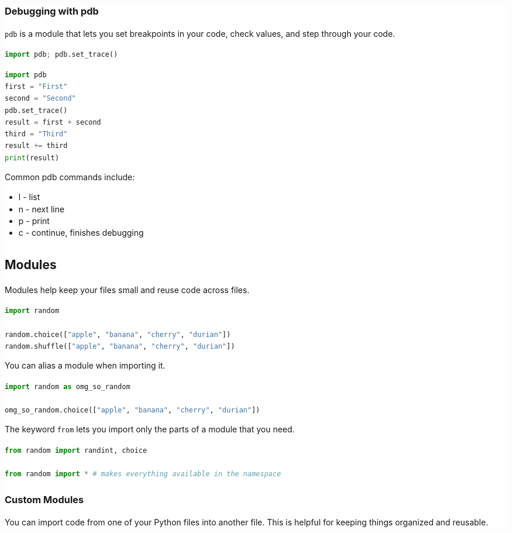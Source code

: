 ### Debugging with pdb

`pdb` is a module that lets you set breakpoints in your code, check values, and step through your code.

```python
import pdb; pdb.set_trace()
```

```python
import pdb
first = "First"
second = "Second"
pdb.set_trace()
result = first + second
third = "Third"
result += third
print(result)
```

Common pdb commands include:

- l - list
- n - next line
- p - print
- c - continue, finishes debugging

## Modules

Modules help keep your files small and reuse code across files.

```python
import random

random.choice(["apple", "banana", "cherry", "durian"])
random.shuffle(["apple", "banana", "cherry", "durian"])
```

You can alias a module when importing it.

```python
import random as omg_so_random

omg_so_random.choice(["apple", "banana", "cherry", "durian"])
```

The keyword `from` lets you import only the parts of a module that you need.

```python
from random import randint, choice

from random import * # makes everything available in the namespace
```

### Custom Modules

You can import code from one of your Python files into another file. This is helpful for keeping things organized and reusable.
